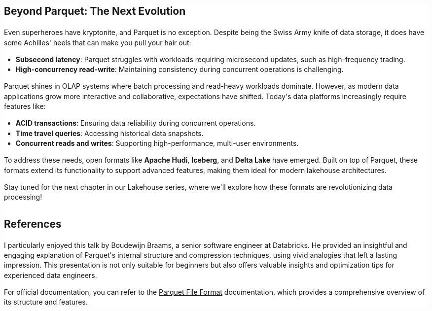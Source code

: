 ## Beyond Parquet: The Next Evolution

Even superheroes have kryptonite, and Parquet is no exception. Despite being the Swiss Army knife of data storage, it does have some Achilles' heels that can make you pull your hair out:

- **Subsecond latency**: Parquet struggles with workloads requiring microsecond updates, such as high-frequency trading.
- **High-concurrency read-write**: Maintaining consistency during concurrent operations is challenging.

Parquet shines in OLAP systems where batch processing and read-heavy workloads dominate. However, as modern data applications grow more interactive and collaborative, expectations have shifted. Today's data platforms increasingly require features like:

- **ACID transactions**: Ensuring data reliability during concurrent operations.
- **Time travel queries**: Accessing historical data snapshots.
- **Concurrent reads and writes**: Supporting high-performance, multi-user environments.

To address these needs, open formats like **Apache Hudi**, **Iceberg**, and **Delta Lake** have emerged. Built on top of Parquet, these formats extend its functionality to support advanced features, making them ideal for modern lakehouse architectures.

Stay tuned for the next chapter in our Lakehouse series, where we'll explore how these formats are revolutionizing data processing!

## References

I particularly enjoyed this talk by Boudewijn Braams, a senior software engineer at Databricks. He provided an insightful and engaging explanation of Parquet's internal structure and compression techniques, using vivid analogies that left a lasting impression. This presentation is not only suitable for beginners but also offers valuable insights and optimization tips for experienced data engineers.

<iframe width="560" height="315" src="https://www.youtube.com/embed/1j8SdS7s_NY?si=ulnjMUoUbx_63vYt" title="YouTube video player" frameborder="0" allow="accelerometer; autoplay; clipboard-write; encrypted-media; gyroscope; picture-in-picture; web-share" referrerpolicy="strict-origin-when-cross-origin" allowfullscreen></iframe>

For official documentation, you can refer to the [Parquet File Format](https://parquet.apache.org/docs/file-format/) documentation, which provides a comprehensive overview of its structure and features.